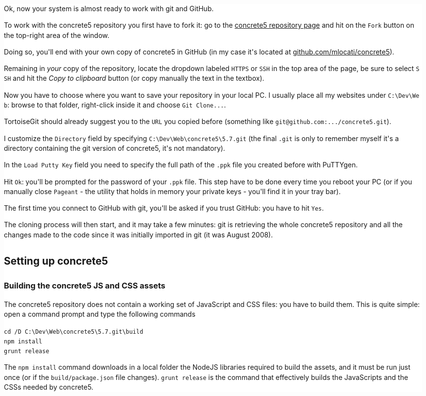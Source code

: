 Ok, now your system is almost ready to work with git and GitHub.

To work with the concrete5 repository you first have to fork it: go to the [concrete5 repository page](https://github.com/concrete5/concrete5) and hit on the `Fork` button on the top-right area of the window.

Doing so, you'll end with your own copy of concrete5 in GitHub (in my case it's located at [github.com/mlocati/concrete5](https://github.com/mlocati/concrete5)).

Remaining in _your_ copy of the repository, locate the dropdown labeled `HTTPS` or `SSH` in the top area of the page, be sure to select `SSH` and hit the _Copy to clipboard_ button (or copy manually the text in the textbox).

Now you have to choose where you want to save your repository in your local PC. I usually place all my websites under `C:\Dev\Web`: browse to that folder, right-click inside it and choose `Git Clone...`.

TortoiseGit should already suggest you to the `URL` you copied before (something like `git@github.com:.../concrete5.git`).

I customize the `Directory` field by specifying `C:\Dev\Web\concrete5\5.7.git` (the final `.git` is only to remember myself it's a directory containing the git version of concrete5, it's not mandatory).

In the `Load Putty Key` field you need to specify the full path of the `.ppk` file you created before with PuTTYgen.

Hit `Ok`: you'll be prompted for the password of your `.ppk` file. This step have to be done every time you reboot your PC (or if you manually close `Pageant` - the utility that holds in memory your private keys - you'll find it in your tray bar).

The first time you connect to GitHub with git, you'll be asked if you trust GitHub: you have to hit `Yes`.

The cloning process will then start, and it may take a few minutes: git is retrieving the whole concrete5 repository and all the changes made to the code since it was initially imported in git (it was August 2008).


## Setting up concrete5

### Building the concrete5 JS and CSS assets

The concrete5 repository does not contain a working set of JavaScript and CSS files: you have to build them.
This is quite simple: open a command prompt and type the following commands
```
cd /D C:\Dev\Web\concrete5\5.7.git\build
npm install
grunt release
```
The `npm install` command downloads in a local folder the NodeJS libraries required to build the assets, and it must be run just once (or if the `build/package.json` file changes).
`grunt release` is the command that effectively builds the JavaScripts and the CSSs needed by concrete5.
